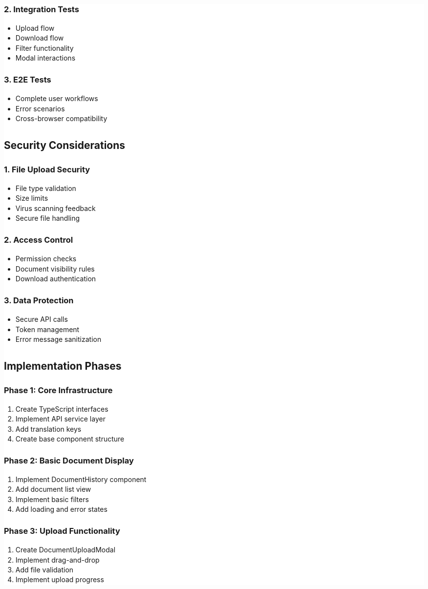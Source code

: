 ### 2. Integration Tests
- Upload flow
- Download flow
- Filter functionality
- Modal interactions

### 3. E2E Tests
- Complete user workflows
- Error scenarios
- Cross-browser compatibility

## Security Considerations

### 1. File Upload Security
- File type validation
- Size limits
- Virus scanning feedback
- Secure file handling

### 2. Access Control
- Permission checks
- Document visibility rules
- Download authentication

### 3. Data Protection
- Secure API calls
- Token management
- Error message sanitization

## Implementation Phases

### Phase 1: Core Infrastructure
1. Create TypeScript interfaces
2. Implement API service layer
3. Add translation keys
4. Create base component structure

### Phase 2: Basic Document Display
1. Implement DocumentHistory component
2. Add document list view
3. Implement basic filters
4. Add loading and error states

### Phase 3: Upload Functionality
1. Create DocumentUploadModal
2. Implement drag-and-drop
3. Add file validation
4. Implement upload progress
